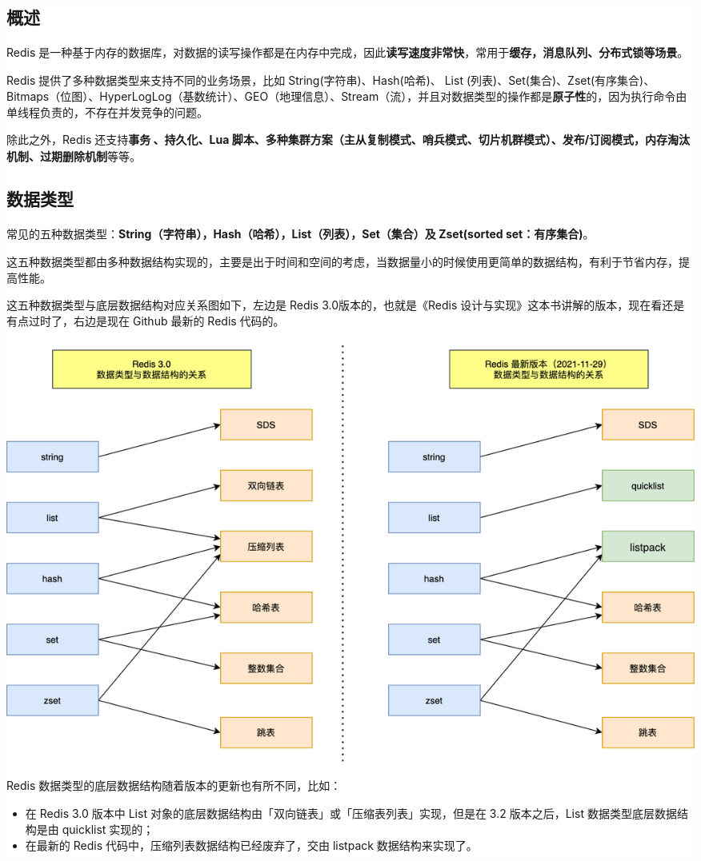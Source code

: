 ## 概述

Redis 是一种基于内存的数据库，对数据的读写操作都是在内存中完成，因此**读写速度非常快**，常用于**缓存，消息队列、分布式锁等场景**。

Redis 提供了多种数据类型来支持不同的业务场景，比如 String(字符串)、Hash(哈希)、 List (列表)、Set(集合)、Zset(有序集合)、Bitmaps（位图）、HyperLogLog（基数统计）、GEO（地理信息）、Stream（流），并且对数据类型的操作都是**原子性**的，因为执行命令由单线程负责的，不存在并发竞争的问题。

除此之外，Redis 还支持**事务 、持久化、Lua 脚本、多种集群方案（主从复制模式、哨兵模式、切片机群模式）、发布/订阅模式，内存淘汰机制、过期删除机制**等等。





## 数据类型

常见的五种数据类型：**String（字符串），Hash（哈希），List（列表），Set（集合）及 Zset(sorted set：有序集合)**。

这五种数据类型都由多种数据结构实现的，主要是出于时间和空间的考虑，当数据量小的时候使用更简单的数据结构，有利于节省内存，提高性能。

这五种数据类型与底层数据结构对应关系图如下，左边是 Redis 3.0版本的，也就是《Redis 设计与实现》这本书讲解的版本，现在看还是有点过时了，右边是现在 Github 最新的 Redis 代码的。

![redis_data_type](../img/数据库/redis_data_type.png)

Redis 数据类型的底层数据结构随着版本的更新也有所不同，比如：

- 在 Redis 3.0 版本中 List 对象的底层数据结构由「双向链表」或「压缩表列表」实现，但是在 3.2 版本之后，List 数据类型底层数据结构是由 quicklist 实现的；
- 在最新的 Redis 代码中，压缩列表数据结构已经废弃了，交由 listpack 数据结构来实现了。
